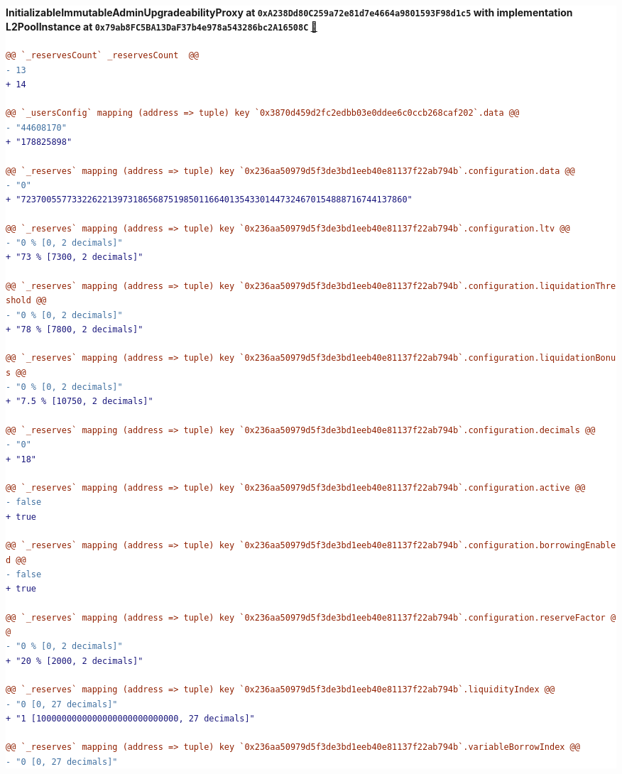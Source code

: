 #### InitializableImmutableAdminUpgradeabilityProxy at `0xA238Dd80C259a72e81d7e4664a9801593F98d1c5` with implementation L2PoolInstance at `0x79ab8FC5BA13DaF37b4e978a543286bc2A16508C` [:ghost:](https://github.com/bgd-labs/aave-address-book  "AaveV3Base.POOL")

```diff
@@ `_reservesCount` _reservesCount  @@
- 13
+ 14

@@ `_usersConfig` mapping (address => tuple) key `0x3870d459d2fc2edbb03e0ddee6c0ccb268caf202`.data @@
- "44608170"
+ "178825898"

@@ `_reserves` mapping (address => tuple) key `0x236aa50979d5f3de3bd1eeb40e81137f22ab794b`.configuration.data @@
- "0"
+ "7237005577332262213973186568751985011664013543301447324670154888716744137860"

@@ `_reserves` mapping (address => tuple) key `0x236aa50979d5f3de3bd1eeb40e81137f22ab794b`.configuration.ltv @@
- "0 % [0, 2 decimals]"
+ "73 % [7300, 2 decimals]"

@@ `_reserves` mapping (address => tuple) key `0x236aa50979d5f3de3bd1eeb40e81137f22ab794b`.configuration.liquidationThreshold @@
- "0 % [0, 2 decimals]"
+ "78 % [7800, 2 decimals]"

@@ `_reserves` mapping (address => tuple) key `0x236aa50979d5f3de3bd1eeb40e81137f22ab794b`.configuration.liquidationBonus @@
- "0 % [0, 2 decimals]"
+ "7.5 % [10750, 2 decimals]"

@@ `_reserves` mapping (address => tuple) key `0x236aa50979d5f3de3bd1eeb40e81137f22ab794b`.configuration.decimals @@
- "0"
+ "18"

@@ `_reserves` mapping (address => tuple) key `0x236aa50979d5f3de3bd1eeb40e81137f22ab794b`.configuration.active @@
- false
+ true

@@ `_reserves` mapping (address => tuple) key `0x236aa50979d5f3de3bd1eeb40e81137f22ab794b`.configuration.borrowingEnabled @@
- false
+ true

@@ `_reserves` mapping (address => tuple) key `0x236aa50979d5f3de3bd1eeb40e81137f22ab794b`.configuration.reserveFactor @@
- "0 % [0, 2 decimals]"
+ "20 % [2000, 2 decimals]"

@@ `_reserves` mapping (address => tuple) key `0x236aa50979d5f3de3bd1eeb40e81137f22ab794b`.liquidityIndex @@
- "0 [0, 27 decimals]"
+ "1 [1000000000000000000000000000, 27 decimals]"

@@ `_reserves` mapping (address => tuple) key `0x236aa50979d5f3de3bd1eeb40e81137f22ab794b`.variableBorrowIndex @@
- "0 [0, 27 decimals]"
```